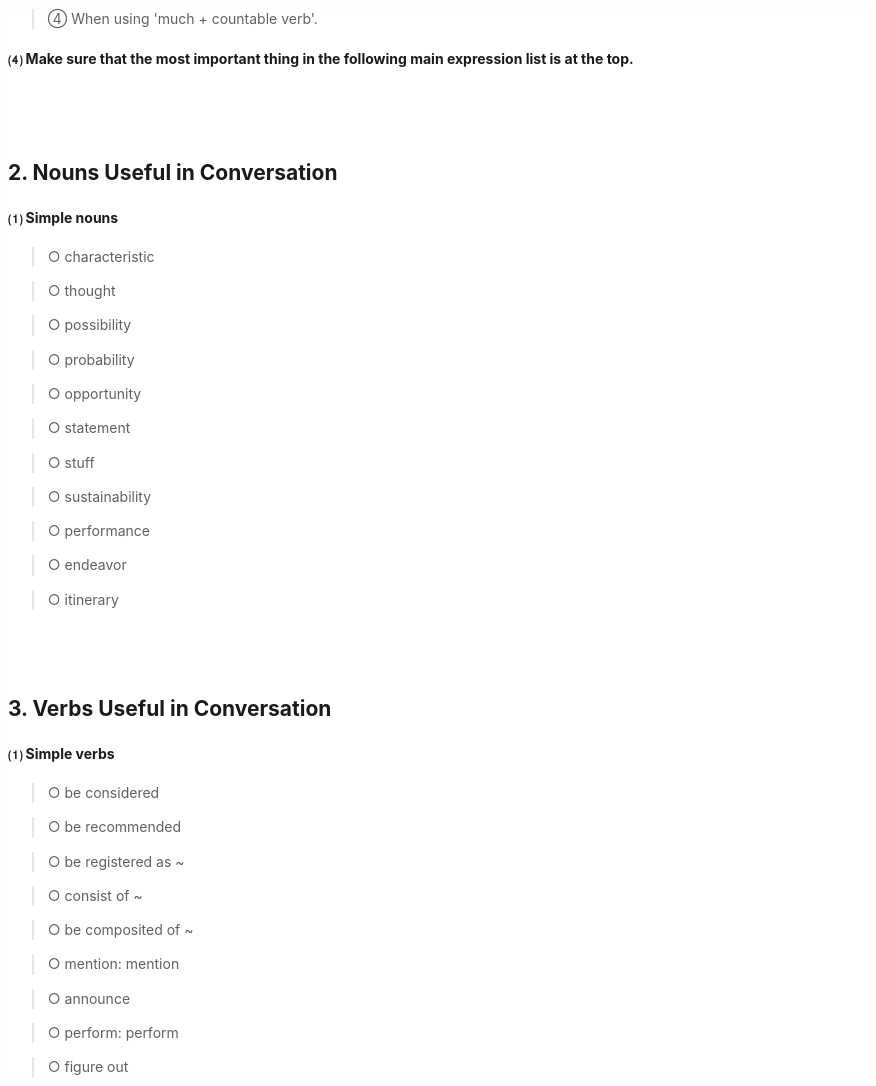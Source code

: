 > ④ When using 'much + countable verb'.

#### ⑷ Make sure that the most important thing in the following main expression list is at the top.

<br>

<br>

## 2. Nouns Useful in Conversation

#### ⑴ Simple nouns

> ○ characteristic 

> ○ thought 

> ○ possibility 

> ○ probability 

> ○ opportunity

> ○ statement 

> ○ stuff 

> ○ sustainability 

> ○ performance

> ○ endeavor

> ○ itinerary

<br>

<br>

## 3. Verbs Useful in Conversation

#### ⑴ Simple verbs

> ○ be considered 

> ○ be recommended

> ○ be registered as ~ 

> ○ consist of ~

> ○ be composited of ~

> ○ mention: mention

> ○ announce

> ○ perform: perform

> ○ figure out
